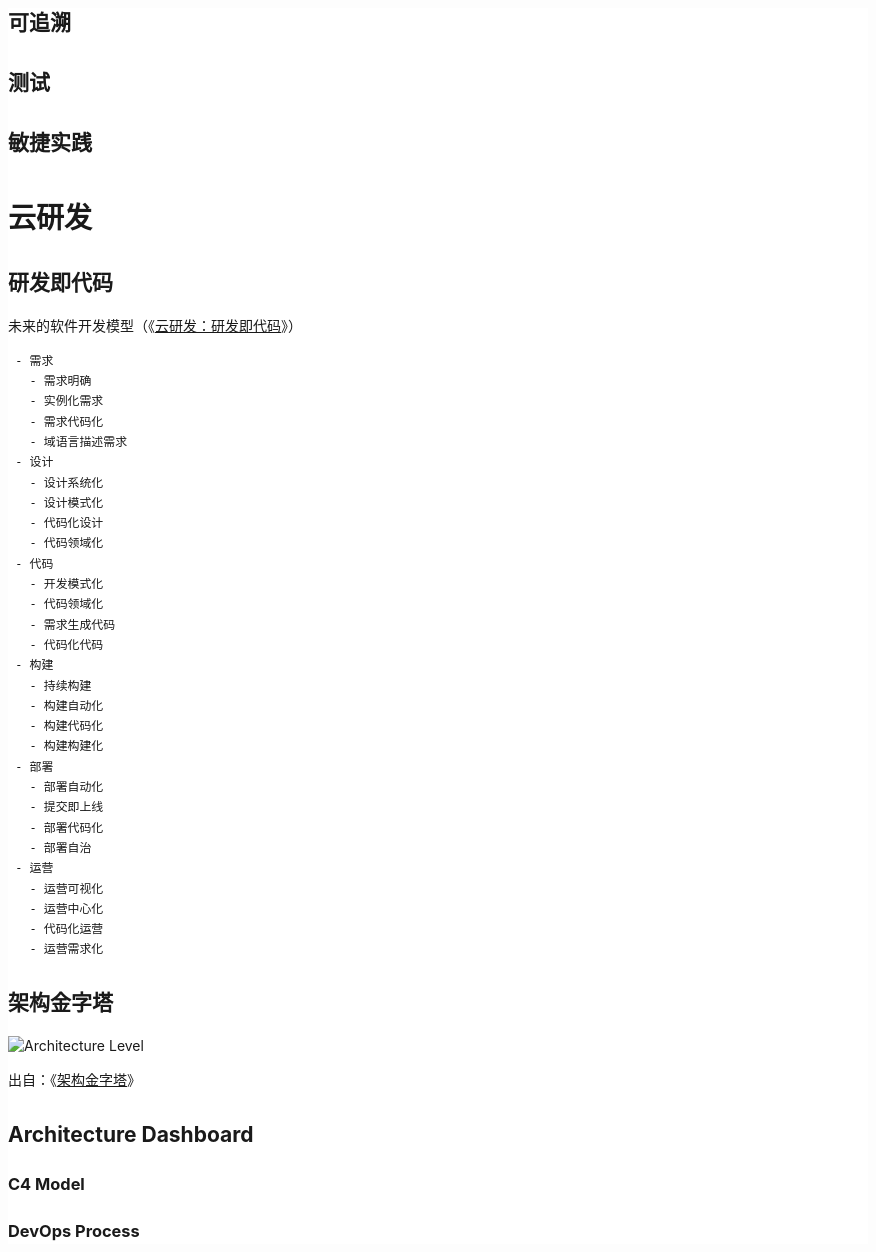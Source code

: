 ## 可追溯

## 测试

## 敏捷实践

# 云研发

## 研发即代码

未来的软件开发模型（《[云研发：研发即代码](https://github.com/phodal/cloud-dev)》）

```process-step
 - 需求
   - 需求明确
   - 实例化需求
   - 需求代码化
   - 域语言描述需求
 - 设计
   - 设计系统化
   - 设计模式化
   - 代码化设计
   - 代码领域化
 - 代码
   - 开发模式化
   - 代码领域化
   - 需求生成代码
   - 代码化代码
 - 构建
   - 持续构建
   - 构建自动化
   - 构建代码化
   - 构建构建化
 - 部署
   - 部署自动化
   - 提交即上线
   - 部署代码化
   - 部署自治
 - 运营
   - 运营可视化
   - 运营中心化
   - 代码化运营
   - 运营需求化
```

## 架构金字塔

![Architecture Level](/assets/images/arch-level.svg '架构金字塔')

出自：《[架构金字塔](https://www.phodal.com/blog/architecture-pyramid/)》

## Architecture Dashboard

### C4 Model

### DevOps Process

